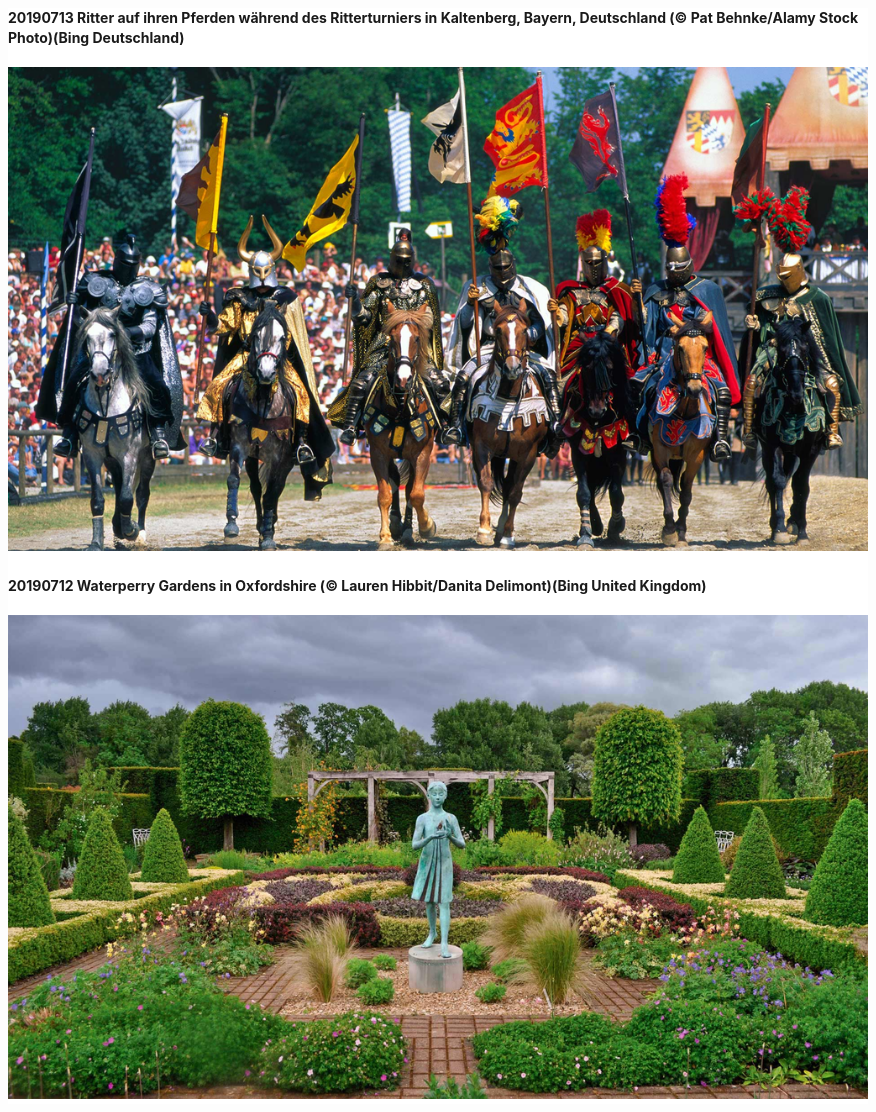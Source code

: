 #### 20190713 Ritter auf ihren Pferden während des Ritterturniers in Kaltenberg, Bayern, Deutschland (© Pat Behnke/Alamy Stock Photo)(Bing Deutschland)

![](20190713_KaltenbergRitter_1920x1080.jpg)

#### 20190712 Waterperry Gardens in Oxfordshire (© Lauren Hibbit/Danita Delimont)(Bing United Kingdom)

![](20190712_WaterperryGardens_1920x1080.jpg)
